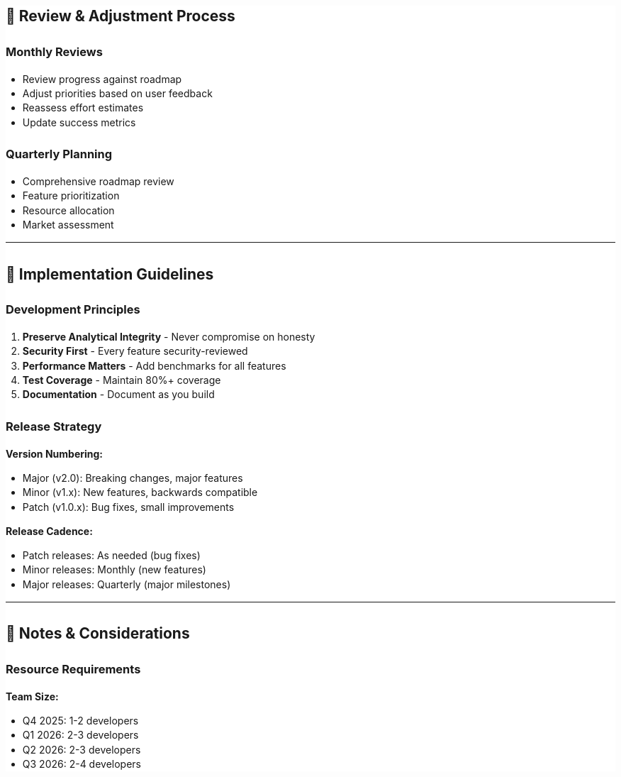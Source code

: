 
## 🔄 Review & Adjustment Process

### Monthly Reviews

- Review progress against roadmap
- Adjust priorities based on user feedback
- Reassess effort estimates
- Update success metrics

### Quarterly Planning

- Comprehensive roadmap review
- Feature prioritization
- Resource allocation
- Market assessment

---

## 🎯 Implementation Guidelines

### Development Principles

1. **Preserve Analytical Integrity** - Never compromise on honesty
2. **Security First** - Every feature security-reviewed
3. **Performance Matters** - Add benchmarks for all features
4. **Test Coverage** - Maintain 80%+ coverage
5. **Documentation** - Document as you build

### Release Strategy

**Version Numbering:**

- Major (v2.0): Breaking changes, major features
- Minor (v1.x): New features, backwards compatible
- Patch (v1.0.x): Bug fixes, small improvements

**Release Cadence:**

- Patch releases: As needed (bug fixes)
- Minor releases: Monthly (new features)
- Major releases: Quarterly (major milestones)

---

## 📝 Notes & Considerations

### Resource Requirements

**Team Size:**

- Q4 2025: 1-2 developers
- Q1 2026: 2-3 developers
- Q2 2026: 2-3 developers
- Q3 2026: 2-4 developers
